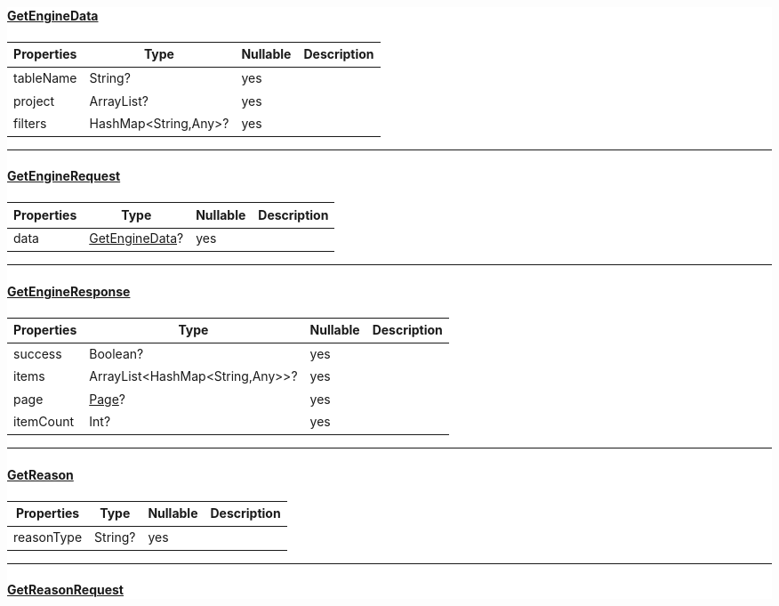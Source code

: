 

 
 
 #### [GetEngineData](#GetEngineData)

 | Properties | Type | Nullable | Description |
 | ---------- | ---- | -------- | ----------- |
 | tableName | String? |  yes  |  |
 | project | ArrayList<String>? |  yes  |  |
 | filters | HashMap<String,Any>? |  yes  |  |

---


 
 
 #### [GetEngineRequest](#GetEngineRequest)

 | Properties | Type | Nullable | Description |
 | ---------- | ---- | -------- | ----------- |
 | data | [GetEngineData](#GetEngineData)? |  yes  |  |

---


 
 
 #### [GetEngineResponse](#GetEngineResponse)

 | Properties | Type | Nullable | Description |
 | ---------- | ---- | -------- | ----------- |
 | success | Boolean? |  yes  |  |
 | items | ArrayList<HashMap<String,Any>>? |  yes  |  |
 | page | [Page](#Page)? |  yes  |  |
 | itemCount | Int? |  yes  |  |

---


 
 
 #### [GetReason](#GetReason)

 | Properties | Type | Nullable | Description |
 | ---------- | ---- | -------- | ----------- |
 | reasonType | String? |  yes  |  |

---


 
 
 #### [GetReasonRequest](#GetReasonRequest)
